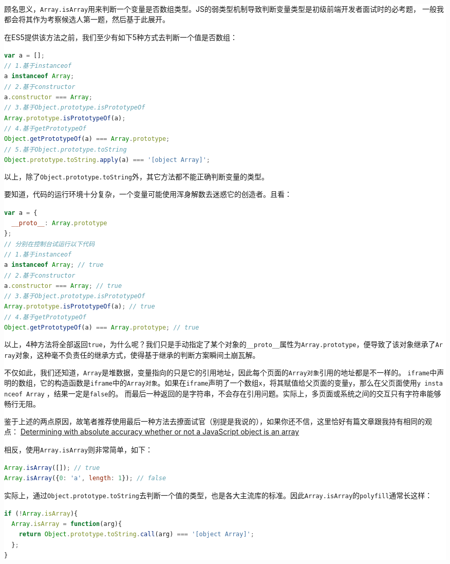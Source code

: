 顾名思义，`Array.isArray`用来判断一个变量是否数组类型。JS的弱类型机制导致判断变量类型是初级前端开发者面试时的必考题，
一般我都会将其作为考察候选人第一题，然后基于此展开。

在ES5提供该方法之前，我们至少有如下5种方式去判断一个值是否数组：

```javascript {2,4,6,8,10}
var a = [];
// 1.基于instanceof
a instanceof Array;
// 2.基于constructor
a.constructor === Array;
// 3.基于Object.prototype.isPrototypeOf
Array.prototype.isPrototypeOf(a);
// 4.基于getPrototypeOf
Object.getPrototypeOf(a) === Array.prototype;
// 5.基于Object.prototype.toString
Object.prototype.toString.apply(a) === '[object Array]';
```

以上，除了`Object.prototype.toString`外，其它方法都不能正确判断变量的类型。

要知道，代码的运行环境十分复杂，一个变量可能使用浑身解数去迷惑它的创造者。且看：

```javascript
var a = {
  __proto__: Array.prototype
};
// 分别在控制台试运行以下代码
// 1.基于instanceof
a instanceof Array; // true
// 2.基于constructor
a.constructor === Array; // true
// 3.基于Object.prototype.isPrototypeOf
Array.prototype.isPrototypeOf(a); // true
// 4.基于getPrototypeOf
Object.getPrototypeOf(a) === Array.prototype; // true
```
以上，4种方法将全部返回`true`，为什么呢？我们只是手动指定了某个对象的`__proto__`属性为`Array.prototype`，便导致了该对象继承了`Array`对象，这种毫不负责任的继承方式，使得基于继承的判断方案瞬间土崩瓦解。

不仅如此，我们还知道，`Array`是堆数据，变量指向的只是它的引用地址，因此每个页面的`Array对象`引用的地址都是不一样的。
`iframe`中声明的数组，它的构造函数是`iframe`中的`Array对象`。如果在`iframe`声明了一个数组`x`，将其赋值给父页面的变量`y`，那么在父页面使用`y instanceof Array` ，结果一定是`false`的。
而最后一种返回的是字符串，不会存在引用问题。实际上，多页面或系统之间的交互只有字符串能够畅行无阻。

鉴于上述的两点原因，故笔者推荐使用最后一种方法去撩面试官（别提是我说的），如果你还不信，这里恰好有篇文章跟我持有相同的观点：
[Determining with absolute accuracy whether or not a JavaScript object is an array](http://web.mit.edu/jwalden/www/isArray.html)

相反，使用`Array.isArray`则非常简单，如下：
```javascript
Array.isArray([]); // true
Array.isArray({0: 'a', length: 1}); // false
```

实际上，通过`Object.prototype.toString`去判断一个值的类型，也是各大主流库的标准。因此`Array.isArray`的`polyfill`通常长这样：
```javascript
if (!Array.isArray){
  Array.isArray = function(arg){
    return Object.prototype.toString.call(arg) === '[object Array]';
  };
}
```
